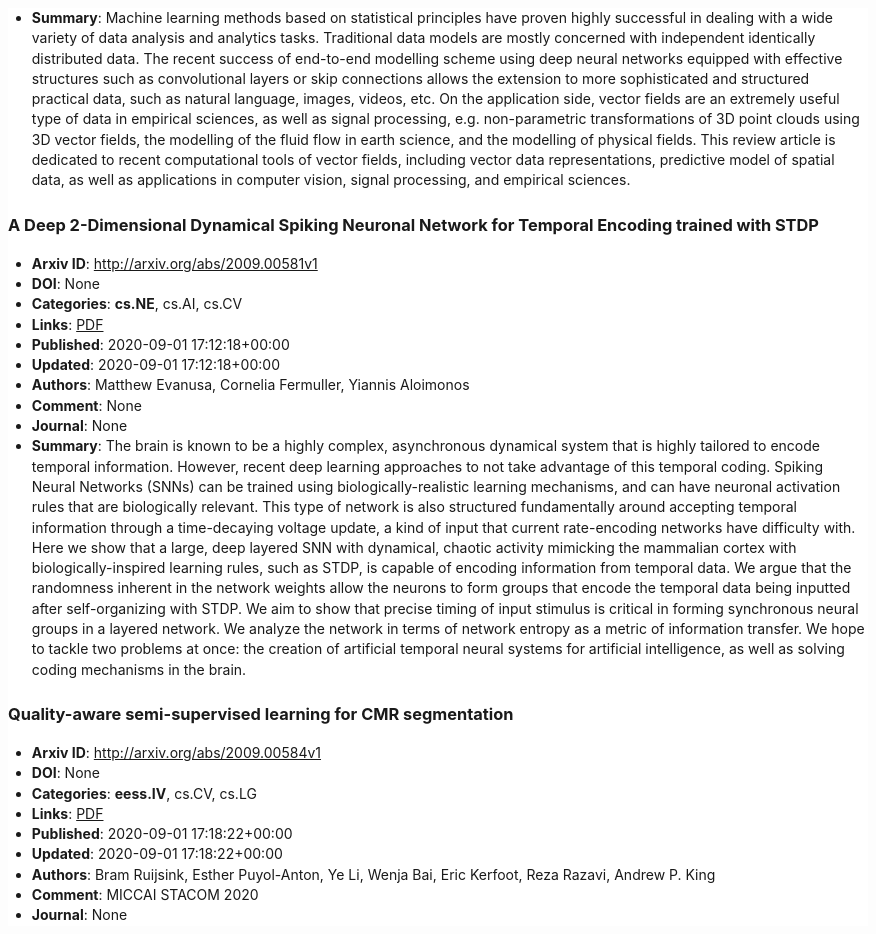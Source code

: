 - **Summary**: Machine learning methods based on statistical principles have proven highly successful in dealing with a wide variety of data analysis and analytics tasks. Traditional data models are mostly concerned with independent identically distributed data. The recent success of end-to-end modelling scheme using deep neural networks equipped with effective structures such as convolutional layers or skip connections allows the extension to more sophisticated and structured practical data, such as natural language, images, videos, etc. On the application side, vector fields are an extremely useful type of data in empirical sciences, as well as signal processing, e.g. non-parametric transformations of 3D point clouds using 3D vector fields, the modelling of the fluid flow in earth science, and the modelling of physical fields.   This review article is dedicated to recent computational tools of vector fields, including vector data representations, predictive model of spatial data, as well as applications in computer vision, signal processing, and empirical sciences.



### A Deep 2-Dimensional Dynamical Spiking Neuronal Network for Temporal Encoding trained with STDP
- **Arxiv ID**: http://arxiv.org/abs/2009.00581v1
- **DOI**: None
- **Categories**: **cs.NE**, cs.AI, cs.CV
- **Links**: [PDF](http://arxiv.org/pdf/2009.00581v1)
- **Published**: 2020-09-01 17:12:18+00:00
- **Updated**: 2020-09-01 17:12:18+00:00
- **Authors**: Matthew Evanusa, Cornelia Fermuller, Yiannis Aloimonos
- **Comment**: None
- **Journal**: None
- **Summary**: The brain is known to be a highly complex, asynchronous dynamical system that is highly tailored to encode temporal information. However, recent deep learning approaches to not take advantage of this temporal coding. Spiking Neural Networks (SNNs) can be trained using biologically-realistic learning mechanisms, and can have neuronal activation rules that are biologically relevant. This type of network is also structured fundamentally around accepting temporal information through a time-decaying voltage update, a kind of input that current rate-encoding networks have difficulty with. Here we show that a large, deep layered SNN with dynamical, chaotic activity mimicking the mammalian cortex with biologically-inspired learning rules, such as STDP, is capable of encoding information from temporal data. We argue that the randomness inherent in the network weights allow the neurons to form groups that encode the temporal data being inputted after self-organizing with STDP. We aim to show that precise timing of input stimulus is critical in forming synchronous neural groups in a layered network. We analyze the network in terms of network entropy as a metric of information transfer. We hope to tackle two problems at once: the creation of artificial temporal neural systems for artificial intelligence, as well as solving coding mechanisms in the brain.



### Quality-aware semi-supervised learning for CMR segmentation
- **Arxiv ID**: http://arxiv.org/abs/2009.00584v1
- **DOI**: None
- **Categories**: **eess.IV**, cs.CV, cs.LG
- **Links**: [PDF](http://arxiv.org/pdf/2009.00584v1)
- **Published**: 2020-09-01 17:18:22+00:00
- **Updated**: 2020-09-01 17:18:22+00:00
- **Authors**: Bram Ruijsink, Esther Puyol-Anton, Ye Li, Wenja Bai, Eric Kerfoot, Reza Razavi, Andrew P. King
- **Comment**: MICCAI STACOM 2020
- **Journal**: None